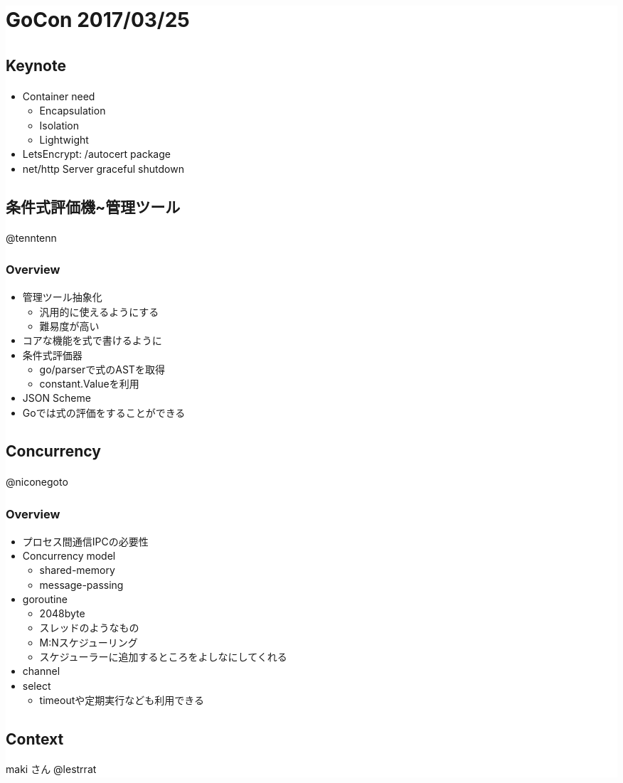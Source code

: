 # GoCon 2017/03/25

## Keynote
- Container need
    - Encapsulation
    - Isolation
    - Lightwight
- LetsEncrypt: /autocert package
- net/http Server graceful shutdown


## 条件式評価機~管理ツール
@tenntenn

### Overview
- 管理ツール抽象化
    - 汎用的に使えるようにする
    - 難易度が高い
- コアな機能を式で書けるように
- 条件式評価器
    - go/parserで式のASTを取得
    - constant.Valueを利用
- JSON Scheme
- Goでは式の評価をすることができる


## Concurrency
@niconegoto

### Overview
- プロセス間通信IPCの必要性
- Concurrency model
    - shared-memory
    - message-passing
- goroutine
    - 2048byte
    - スレッドのようなもの
    - M:Nスケジューリング
    - スケジューラーに追加するところをよしなにしてくれる
- channel
- select
    - timeoutや定期実行なども利用できる


## Context
maki さん
@lestrrat
